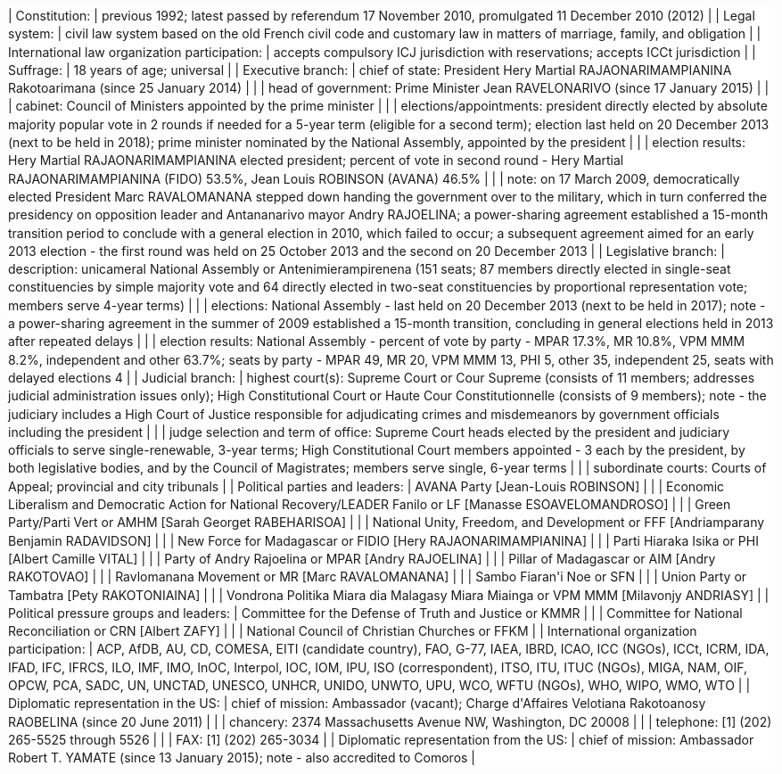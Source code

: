 | Constitution: | previous 1992; latest passed by referendum 17 November 2010, promulgated 11 December 2010 (2012) |
| Legal system: | civil law system based on the old French civil code and customary law in matters of marriage, family, and obligation |
| International law organization participation: | accepts compulsory ICJ jurisdiction with reservations; accepts ICCt jurisdiction |
| Suffrage: | 18 years of age; universal |
| Executive branch: | chief of state: President Hery Martial RAJAONARIMAMPIANINA Rakotoarimana (since 25 January 2014) |
| | head of government: Prime Minister Jean RAVELONARIVO (since 17 January 2015) |
| | cabinet: Council of Ministers appointed by the prime minister |
| | elections/appointments: president directly elected by absolute majority popular vote in 2 rounds if needed for a 5-year term (eligible for a second term); election last held on 20 December 2013 (next to be held in 2018); prime minister nominated by the National Assembly, appointed by the president |
| | election results: Hery Martial RAJAONARIMAMPIANINA  elected president; percent of vote in second round - Hery Martial RAJAONARIMAMPIANINA (FIDO) 53.5%, Jean Louis ROBINSON (AVANA) 46.5% |
| | note: on 17 March 2009, democratically elected President Marc RAVALOMANANA stepped down handing the government over to the military, which in turn conferred the presidency on opposition leader and Antananarivo mayor Andry RAJOELINA; a power-sharing agreement established a 15-month transition period to conclude with a general election in 2010, which failed to occur; a subsequent agreement aimed for an early 2013 election - the first round was held on 25 October 2013 and the second on 20 December 2013 |
| Legislative branch: | description: unicameral National Assembly or Antenimierampirenena (151 seats; 87 members directly elected in single-seat constituencies by simple majority vote and 64 directly elected in two-seat constituencies by proportional representation vote; members serve 4-year terms) |
| | elections: National Assembly - last held on 20 December 2013 (next to be held in 2017); note - a power-sharing agreement in the summer of 2009 established a 15-month transition, concluding in general elections held in 2013 after repeated delays |
| | election results: National Assembly - percent of vote by party - MPAR 17.3%, MR 10.8%, VPM MMM 8.2%, independent and other 63.7%; seats by party - MPAR 49, MR 20, VPM MMM 13, PHI 5, other 35, independent 25, seats with delayed elections 4 |
| Judicial branch: | highest court(s): Supreme Court or Cour Supreme (consists of 11 members; addresses judicial administration issues only); High Constitutional Court or Haute Cour Constitutionnelle (consists of 9 members); note - the judiciary includes a High Court of Justice responsible for adjudicating crimes and misdemeanors by government officials including the president |
| | judge selection and term of office: Supreme Court heads elected by the president and judiciary officials to serve single-renewable, 3-year terms; High Constitutional Court members appointed - 3 each by the president, by both legislative bodies, and by the Council of Magistrates; members serve single, 6-year terms |
| | subordinate courts: Courts of Appeal; provincial and city tribunals |
| Political parties and leaders: | AVANA Party [Jean-Louis ROBINSON] |
| | Economic Liberalism and Democratic Action for National Recovery/LEADER Fanilo or LF [Manasse ESOAVELOMANDROSO] |
| | Green Party/Parti Vert or AMHM [Sarah Georget RABEHARISOA] |
| | National Unity, Freedom, and Development or FFF [Andriamparany Benjamin RADAVIDSON] |
| | New Force for Madagascar or FIDIO [Hery RAJAONARIMAMPIANINA] |
| | Parti Hiaraka Isika or PHI [Albert Camille VITAL] |
| | Party of Andry Rajoelina or MPAR [Andry RAJOELINA] |
| | Pillar of Madagascar or AIM [Andry RAKOTOVAO] |
| | Ravlomanana Movement or MR [Marc RAVALOMANANA] |
| | Sambo Fiaran'i Noe or SFN |
| | Union Party or Tambatra [Pety RAKOTONIAINA] |
| | Vondrona Politika Miara dia Malagasy Miara Miainga or VPM MMM [Milavonjy ANDRIASY] |
| Political pressure groups and leaders: | Committee for the Defense of Truth and Justice or KMMR |
| | Committee for National Reconciliation or CRN [Albert ZAFY] |
| | National Council of Christian Churches or FFKM |
| International organization participation: | ACP, AfDB, AU, CD, COMESA, EITI (candidate country), FAO, G-77, IAEA, IBRD, ICAO, ICC (NGOs), ICCt, ICRM, IDA, IFAD, IFC, IFRCS, ILO, IMF, IMO, InOC, Interpol, IOC, IOM, IPU, ISO (correspondent), ITSO, ITU, ITUC (NGOs), MIGA, NAM, OIF, OPCW, PCA, SADC, UN, UNCTAD, UNESCO, UNHCR, UNIDO, UNWTO, UPU, WCO, WFTU (NGOs), WHO, WIPO, WMO, WTO |
| Diplomatic representation in the US: | chief of mission: Ambassador (vacant); Charge d'Affaires Velotiana Rakotoanosy RAOBELINA (since 20 June 2011) |
| | chancery: 2374 Massachusetts Avenue NW, Washington, DC 20008 |
| | telephone: [1] (202) 265-5525 through 5526 |
| | FAX: [1] (202) 265-3034 |
| Diplomatic representation from the US: | chief of mission: Ambassador Robert T. YAMATE (since 13 January 2015); note - also accredited to Comoros |